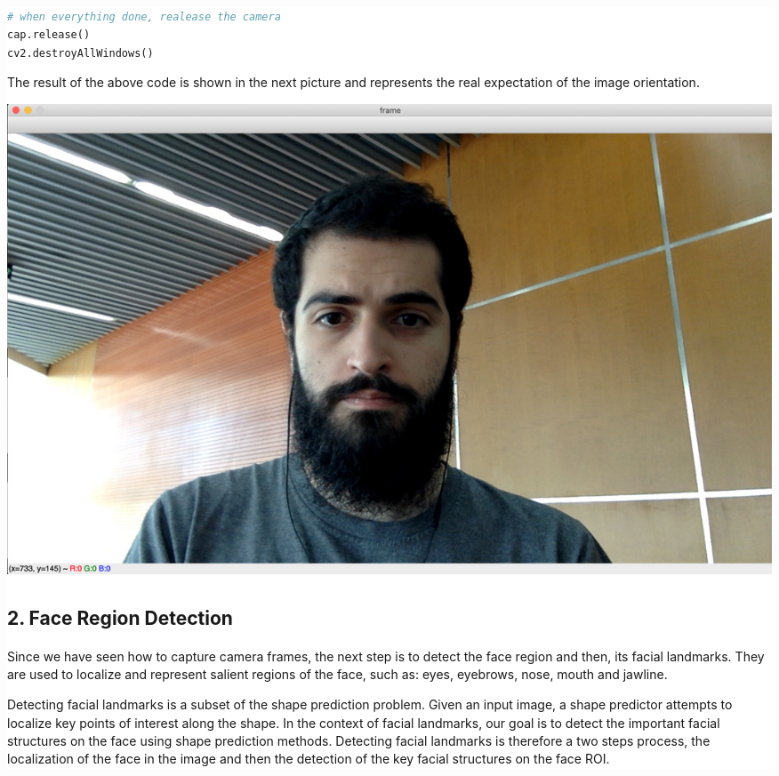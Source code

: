 ```python
# when everything done, realease the camera
cap.release()
cv2.destroyAllWindows()
```

The result of the above code is shown in the next picture and represents the real expectation of the
image orientation.

![](preview-images/frame2.jpg)

## 2. Face Region Detection

Since we have seen how to capture camera frames, the next step is to detect the face region
and then, its facial landmarks. They are used to
localize and represent salient regions of the face, such as: eyes, eyebrows, nose, mouth and jawline.

Detecting facial landmarks is a subset of the shape prediction problem. Given an input image,
a shape predictor attempts to localize key points of interest along the shape. In the context of facial
landmarks, our goal is to detect the important facial structures on the face using shape prediction
methods. Detecting facial landmarks is therefore a two steps process, the localization of the face in
the image and then the detection of the key facial structures on the face ROI.
